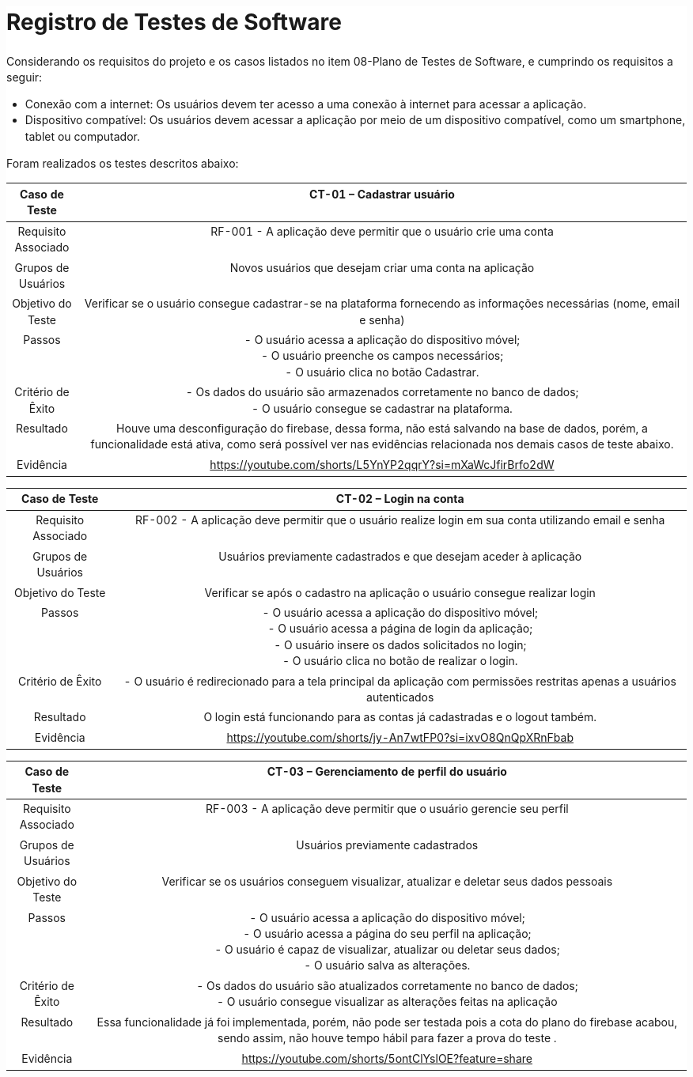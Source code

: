# Registro de Testes de Software

Considerando os requisitos do projeto e os casos listados no item 08-Plano de Testes de Software, e cumprindo os requisitos a seguir:

- Conexão com a internet: Os usuários devem ter acesso a uma conexão à internet para acessar a aplicação.
- Dispositivo compatível: Os usuários devem acessar a aplicação por meio de um dispositivo compatível, como um smartphone, tablet ou computador.
  
Foram realizados os testes descritos abaixo:

| **Caso de Teste** 	| CT-01 – Cadastrar usuário  	|
|:---:	|:---:	|
|	Requisito Associado 	| RF-001 - A aplicação deve permitir que o usuário crie uma conta  |
|	Grupos de Usuários 	| Novos usuários que desejam criar uma conta na aplicação |
| Objetivo do Teste 	| Verificar se o usuário consegue cadastrar-se na plataforma fornecendo as informações necessárias (nome, email e senha) |
| Passos 	| - O usuário acessa a aplicação do dispositivo móvel; <br> - O usuário preenche os campos necessários; <br> - O usuário clica no botão Cadastrar. |
|Critério de Êxito | - Os dados do usuário são armazenados corretamente no banco de dados; <br> - O usuário consegue se cadastrar na plataforma.|
|Resultado | Houve uma desconfiguração do firebase, dessa forma, não está salvando na base de dados, porém, a funcionalidade está ativa, como será possível ver nas evidências relacionada nos demais casos de teste abaixo. |
| Evidência	| https://youtube.com/shorts/L5YnYP2qqrY?si=mXaWcJfirBrfo2dW |

| **Caso de Teste** 	| CT-02 – Login na conta	|
|:---:	|:---:	|
|	Requisito Associado 	| RF-002 - A aplicação deve permitir que o usuário realize login em sua conta utilizando email e senha |
|	Grupos de Usuários 	| Usuários previamente cadastrados e que desejam aceder à aplicação |
| Objetivo do Teste 	| Verificar se após o cadastro na aplicação o usuário consegue realizar login |
| Passos 	| - O usuário acessa a aplicação do dispositivo móvel; <br> - O usuário acessa a página de login da aplicação; <br> - O usuário insere os dados solicitados no login; <br> - O usuário clica no botão de realizar o login.|
|Critério de Êxito | - O usuário é redirecionado para a tela principal da aplicação com permissões restritas apenas a usuários autenticados  |
|Resultado | O login está funcionando para as contas já cadastradas e o logout também.|
| Evidência	| https://youtube.com/shorts/jy-An7wtFP0?si=ixvO8QnQpXRnFbab |

| **Caso de Teste** 	| CT-03 – Gerenciamento de perfil do usuário |
|:---:	|:---:	|
|	Requisito Associado 	| RF-003 - A aplicação deve permitir que o usuário gerencie seu perfil |
|	Grupos de Usuários 	| Usuários previamente cadastrados |
| Objetivo do Teste 	| Verificar se os usuários conseguem visualizar, atualizar e deletar seus dados pessoais |
| Passos 	| - O usuário acessa a aplicação do dispositivo móvel; <br> - O usuário acessa a página do seu perfil na aplicação; <br> - O usuário é capaz de visualizar, atualizar ou deletar seus dados; <br> - O usuário salva as alterações.|
|Critério de Êxito | - Os dados do usuário são atualizados corretamente no banco de dados; <br> - O usuário consegue visualizar as alterações feitas na aplicação|
|Resultado | Essa funcionalidade já foi implementada, porém, não pode ser testada pois a cota do plano do firebase acabou, sendo assim, não houve tempo hábil para fazer a prova do teste .| 
| Evidência	| https://youtube.com/shorts/5ontClYslOE?feature=share |
